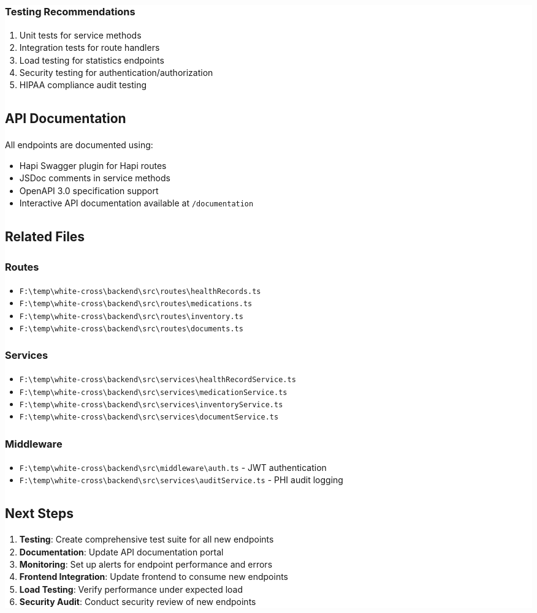 ### Testing Recommendations
1. Unit tests for service methods
2. Integration tests for route handlers
3. Load testing for statistics endpoints
4. Security testing for authentication/authorization
5. HIPAA compliance audit testing

## API Documentation

All endpoints are documented using:
- Hapi Swagger plugin for Hapi routes
- JSDoc comments in service methods
- OpenAPI 3.0 specification support
- Interactive API documentation available at `/documentation`

## Related Files

### Routes
- `F:\temp\white-cross\backend\src\routes\healthRecords.ts`
- `F:\temp\white-cross\backend\src\routes\medications.ts`
- `F:\temp\white-cross\backend\src\routes\inventory.ts`
- `F:\temp\white-cross\backend\src\routes\documents.ts`

### Services
- `F:\temp\white-cross\backend\src\services\healthRecordService.ts`
- `F:\temp\white-cross\backend\src\services\medicationService.ts`
- `F:\temp\white-cross\backend\src\services\inventoryService.ts`
- `F:\temp\white-cross\backend\src\services\documentService.ts`

### Middleware
- `F:\temp\white-cross\backend\src\middleware\auth.ts` - JWT authentication
- `F:\temp\white-cross\backend\src\services\auditService.ts` - PHI audit logging

## Next Steps

1. **Testing**: Create comprehensive test suite for all new endpoints
2. **Documentation**: Update API documentation portal
3. **Monitoring**: Set up alerts for endpoint performance and errors
4. **Frontend Integration**: Update frontend to consume new endpoints
5. **Load Testing**: Verify performance under expected load
6. **Security Audit**: Conduct security review of new endpoints
